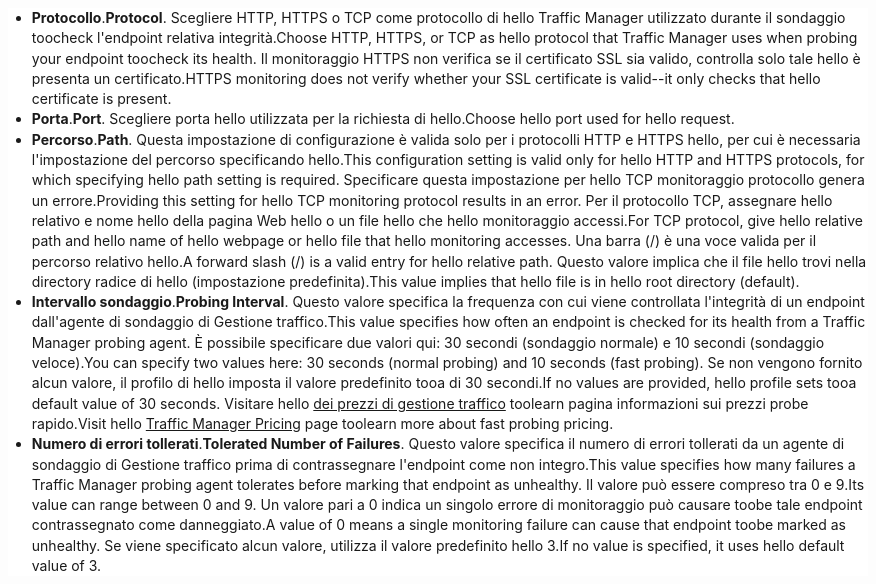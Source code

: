 * <span data-ttu-id="84a61-108">**Protocollo**.</span><span class="sxs-lookup"><span data-stu-id="84a61-108">**Protocol**.</span></span> <span data-ttu-id="84a61-109">Scegliere HTTP, HTTPS o TCP come protocollo di hello Traffic Manager utilizzato durante il sondaggio toocheck l'endpoint relativa integrità.</span><span class="sxs-lookup"><span data-stu-id="84a61-109">Choose HTTP, HTTPS, or TCP as hello protocol that Traffic Manager uses when probing your endpoint toocheck its health.</span></span> <span data-ttu-id="84a61-110">Il monitoraggio HTTPS non verifica se il certificato SSL sia valido, controlla solo tale hello è presenta un certificato.</span><span class="sxs-lookup"><span data-stu-id="84a61-110">HTTPS monitoring does not verify whether your SSL certificate is valid--it only checks that hello certificate is present.</span></span>
* <span data-ttu-id="84a61-111">**Porta**.</span><span class="sxs-lookup"><span data-stu-id="84a61-111">**Port**.</span></span> <span data-ttu-id="84a61-112">Scegliere porta hello utilizzata per la richiesta di hello.</span><span class="sxs-lookup"><span data-stu-id="84a61-112">Choose hello port used for hello request.</span></span>
* <span data-ttu-id="84a61-113">**Percorso**.</span><span class="sxs-lookup"><span data-stu-id="84a61-113">**Path**.</span></span> <span data-ttu-id="84a61-114">Questa impostazione di configurazione è valida solo per i protocolli HTTP e HTTPS hello, per cui è necessaria l'impostazione del percorso specificando hello.</span><span class="sxs-lookup"><span data-stu-id="84a61-114">This configuration setting is valid only for hello HTTP and HTTPS protocols, for which specifying hello path setting is required.</span></span> <span data-ttu-id="84a61-115">Specificare questa impostazione per hello TCP monitoraggio protocollo genera un errore.</span><span class="sxs-lookup"><span data-stu-id="84a61-115">Providing this setting for hello TCP monitoring protocol results in an error.</span></span> <span data-ttu-id="84a61-116">Per il protocollo TCP, assegnare hello relativo e nome hello della pagina Web hello o un file hello che hello monitoraggio accessi.</span><span class="sxs-lookup"><span data-stu-id="84a61-116">For TCP protocol, give hello relative path and hello name of hello webpage or hello file that hello monitoring accesses.</span></span> <span data-ttu-id="84a61-117">Una barra (/) è una voce valida per il percorso relativo hello.</span><span class="sxs-lookup"><span data-stu-id="84a61-117">A forward slash (/) is a valid entry for hello relative path.</span></span> <span data-ttu-id="84a61-118">Questo valore implica che il file hello trovi nella directory radice di hello (impostazione predefinita).</span><span class="sxs-lookup"><span data-stu-id="84a61-118">This value implies that hello file is in hello root directory (default).</span></span>
* <span data-ttu-id="84a61-119">**Intervallo sondaggio**.</span><span class="sxs-lookup"><span data-stu-id="84a61-119">**Probing Interval**.</span></span> <span data-ttu-id="84a61-120">Questo valore specifica la frequenza con cui viene controllata l'integrità di un endpoint dall'agente di sondaggio di Gestione traffico.</span><span class="sxs-lookup"><span data-stu-id="84a61-120">This value specifies how often an endpoint is checked for its health from a Traffic Manager probing agent.</span></span> <span data-ttu-id="84a61-121">È possibile specificare due valori qui: 30 secondi (sondaggio normale) e 10 secondi (sondaggio veloce).</span><span class="sxs-lookup"><span data-stu-id="84a61-121">You can specify two values here: 30 seconds (normal probing) and 10 seconds (fast probing).</span></span> <span data-ttu-id="84a61-122">Se non vengono fornito alcun valore, il profilo di hello imposta il valore predefinito tooa di 30 secondi.</span><span class="sxs-lookup"><span data-stu-id="84a61-122">If no values are provided, hello profile sets tooa default value of 30 seconds.</span></span> <span data-ttu-id="84a61-123">Visitare hello [dei prezzi di gestione traffico](https://azure.microsoft.com/pricing/details/traffic-manager) toolearn pagina informazioni sui prezzi probe rapido.</span><span class="sxs-lookup"><span data-stu-id="84a61-123">Visit hello [Traffic Manager Pricing](https://azure.microsoft.com/pricing/details/traffic-manager) page toolearn more about fast probing pricing.</span></span>
* <span data-ttu-id="84a61-124">**Numero di errori tollerati**.</span><span class="sxs-lookup"><span data-stu-id="84a61-124">**Tolerated Number of Failures**.</span></span> <span data-ttu-id="84a61-125">Questo valore specifica il numero di errori tollerati da un agente di sondaggio di Gestione traffico prima di contrassegnare l'endpoint come non integro.</span><span class="sxs-lookup"><span data-stu-id="84a61-125">This value specifies how many failures a Traffic Manager probing agent tolerates before marking that endpoint as unhealthy.</span></span> <span data-ttu-id="84a61-126">Il valore può essere compreso tra 0 e 9.</span><span class="sxs-lookup"><span data-stu-id="84a61-126">Its value can range between 0 and 9.</span></span> <span data-ttu-id="84a61-127">Un valore pari a 0 indica un singolo errore di monitoraggio può causare toobe tale endpoint contrassegnato come danneggiato.</span><span class="sxs-lookup"><span data-stu-id="84a61-127">A value of 0 means a single monitoring failure can cause that endpoint toobe marked as unhealthy.</span></span> <span data-ttu-id="84a61-128">Se viene specificato alcun valore, utilizza il valore predefinito hello 3.</span><span class="sxs-lookup"><span data-stu-id="84a61-128">If no value is specified, it uses hello default value of 3.</span></span>